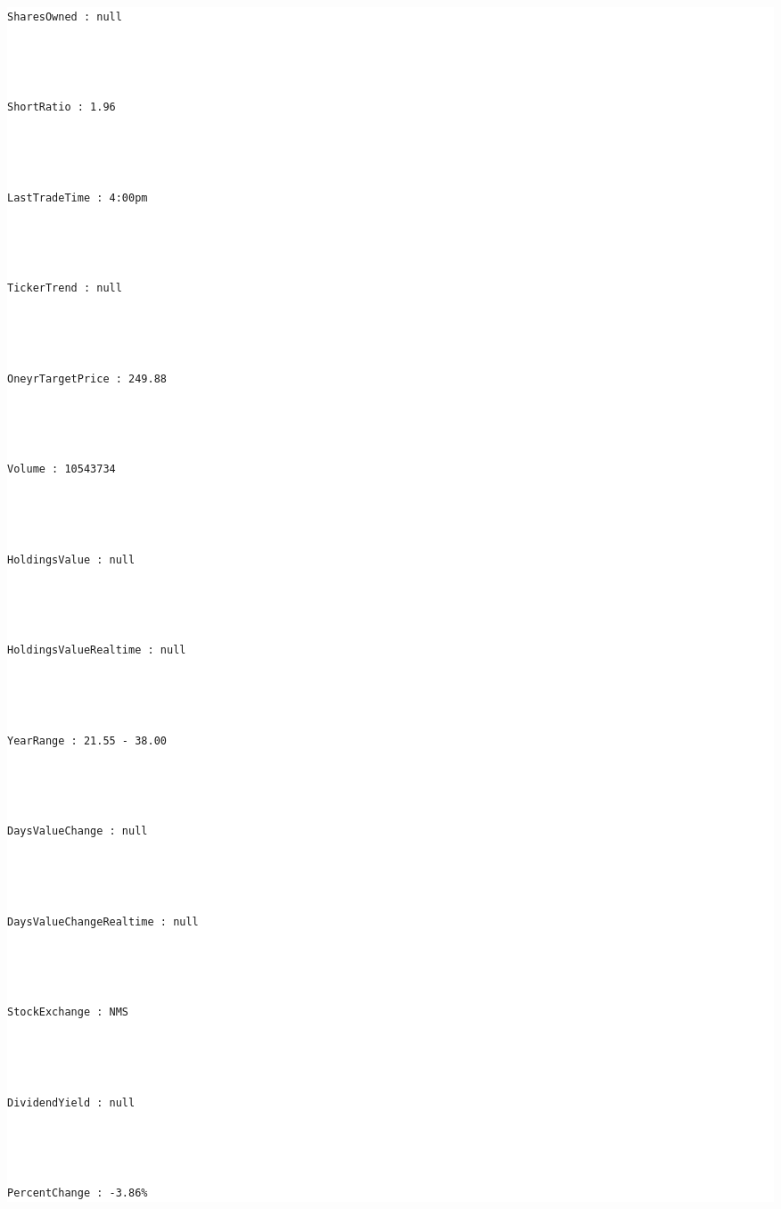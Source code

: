 	
	
 
	SharesOwned : null
	
	
	
 
	ShortRatio : 1.96
	
	
	
 
	LastTradeTime : 4:00pm
	
	
	
 
	TickerTrend : null
	
	
	
 
	OneyrTargetPrice : 249.88
	
	
	
 
	Volume : 10543734
	
	
	
 
	HoldingsValue : null
	
	
	
 
	HoldingsValueRealtime : null
	
	
	
 
	YearRange : 21.55 - 38.00
	
	
	
 
	DaysValueChange : null
	
	
	
 
	DaysValueChangeRealtime : null
	
	
	
 
	StockExchange : NMS
	
	
	
 
	DividendYield : null
	
	
	
 
	PercentChange : -3.86%
